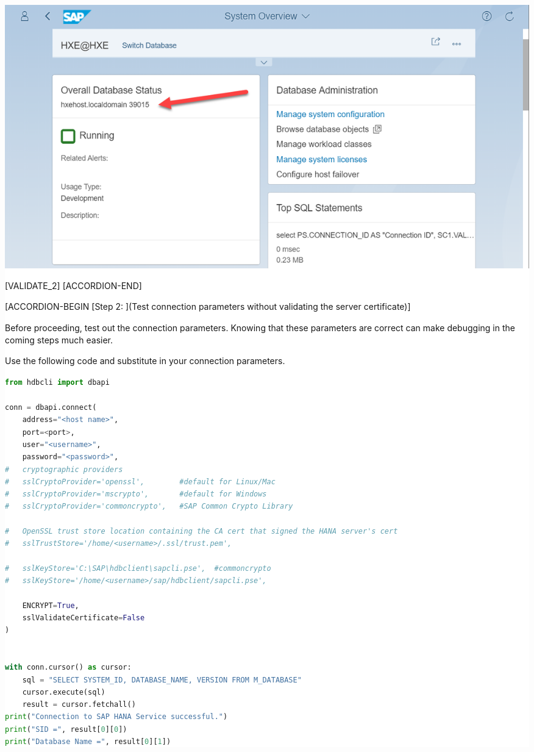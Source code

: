 ![HANA Express](HXE_Server_Details.png)


[VALIDATE_2]
[ACCORDION-END]

[ACCORDION-BEGIN [Step 2: ](Test connection parameters without validating the server certificate)]

Before proceeding, test out the connection parameters.  Knowing that these parameters are correct can make debugging in the coming steps much easier.

Use the following code and substitute in your connection parameters.

```Python
from hdbcli import dbapi

conn = dbapi.connect(
    address="<host name>",
    port=<port>,
    user="<username>",
    password="<password>",
#   cryptographic providers
#   sslCryptoProvider='openssl',        #default for Linux/Mac
#   sslCryptoProvider='mscrypto',       #default for Windows
#   sslCryptoProvider='commoncrypto',   #SAP Common Crypto Library

#   OpenSSL trust store location containing the CA cert that signed the HANA server's cert
#   sslTrustStore='/home/<username>/.ssl/trust.pem',

#   sslKeyStore='C:\SAP\hdbclient\sapcli.pse',  #commoncrypto
#   sslKeyStore='/home/<username>/sap/hdbclient/sapcli.pse',

    ENCRYPT=True,
    sslValidateCertificate=False
)


with conn.cursor() as cursor:
    sql = "SELECT SYSTEM_ID, DATABASE_NAME, VERSION FROM M_DATABASE"
    cursor.execute(sql)
    result = cursor.fetchall()
print("Connection to SAP HANA Service successful.")
print("SID =", result[0][0])
print("Database Name =", result[0][1])
```